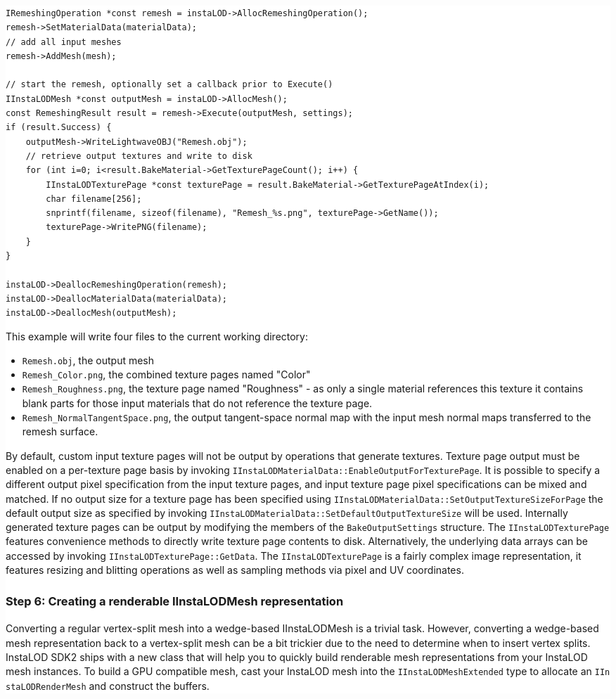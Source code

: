 	IRemeshingOperation *const remesh = instaLOD->AllocRemeshingOperation();
	remesh->SetMaterialData(materialData);
	// add all input meshes
	remesh->AddMesh(mesh);

	// start the remesh, optionally set a callback prior to Execute()
	IInstaLODMesh *const outputMesh = instaLOD->AllocMesh();
	const RemeshingResult result = remesh->Execute(outputMesh, settings);
	if (result.Success) {
		outputMesh->WriteLightwaveOBJ("Remesh.obj");
		// retrieve output textures and write to disk
		for (int i=0; i<result.BakeMaterial->GetTexturePageCount(); i++) {
			IInstaLODTexturePage *const texturePage = result.BakeMaterial->GetTexturePageAtIndex(i);
			char filename[256];
			snprintf(filename, sizeof(filename), "Remesh_%s.png", texturePage->GetName());
			texturePage->WritePNG(filename);
		}
	}

	instaLOD->DeallocRemeshingOperation(remesh);
	instaLOD->DeallocMaterialData(materialData);
	instaLOD->DeallocMesh(outputMesh);

This example will write four files to the current working directory:

  - `Remesh.obj`, the output mesh
  - `Remesh_Color.png`, the combined texture pages named "Color"
  - `Remesh_Roughness.png`, the texture page named "Roughness" - as only a single material references this texture it contains blank parts for those input materials that do not reference the texture page.
  - `Remesh_NormalTangentSpace.png`, the output tangent-space normal map with the input mesh normal maps transferred to the remesh surface.

By default, custom input texture pages will not be output by operations that generate textures.
Texture page output must be enabled on a per-texture page basis by invoking `IInstaLODMaterialData::EnableOutputForTexturePage`.
It is possible to specify a different output pixel specification from the input texture pages, and input texture page pixel specifications can be mixed and matched.
If no output size for a texture page has been specified using `IInstaLODMaterialData::SetOutputTextureSizeForPage` the default output size as specified by invoking
`IInstaLODMaterialData::SetDefaultOutputTextureSize` will be used.
Internally generated texture pages can be output by modifying the members of the `BakeOutputSettings` structure.
The `IInstaLODTexturePage` features convenience methods to directly write texture page contents to disk. Alternatively, the underlying data arrays can be
accessed by invoking `IInstaLODTexturePage::GetData`. The `IInstaLODTexturePage` is a fairly complex image representation, it features resizing and blitting operations as well as
sampling methods via pixel and UV coordinates.


<a name="step-6-creating-a-renderable-iinstalodmesh-representation"></a>
### Step 6: Creating a renderable IInstaLODMesh representation
Converting a regular vertex-split mesh into a wedge-based IInstaLODMesh is a trivial task. However, converting a wedge-based mesh representation back to
a vertex-split mesh can be a bit trickier due to the need to determine when to insert vertex splits.
InstaLOD SDK2 ships with a new class that will help you to quickly build renderable mesh representations from your InstaLOD mesh instances.
To build a GPU compatible mesh, cast your InstaLOD mesh into the `IInstaLODMeshExtended` type to allocate an `IInstaLODRenderMesh` and construct the buffers.
